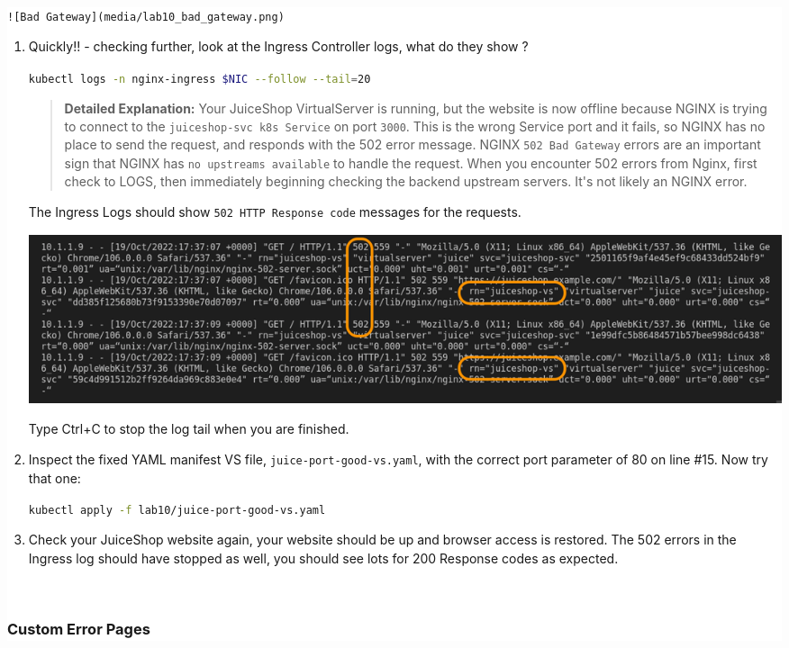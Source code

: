     ![Bad Gateway](media/lab10_bad_gateway.png) 

1. Quickly!! - checking further, look at the Ingress Controller logs, what do they show ?

    ```bash
    kubectl logs -n nginx-ingress $NIC --follow --tail=20
    ```

    > **Detailed Explanation:**  Your JuiceShop VirtualServer is running, but the website is now offline because NGINX is trying to connect to the `juiceshop-svc k8s Service` on port `3000`.  This is the wrong Service port and it fails, so NGINX has no place to send the request, and responds with the 502 error message.  NGINX `502 Bad Gateway` errors are an important sign that NGINX has `no upstreams available` to handle the request.  When you encounter 502 errors from Nginx, first check to LOGS, then immediately beginning checking the backend upstream servers.  It's not likely an NGINX error.

    The Ingress Logs should show `502 HTTP Response code` messages for the requests.

    ![NGINX Error Logs](media/lab10_error-log.png) 

    Type Ctrl+C to stop the log tail when you are finished.

1. Inspect the fixed YAML manifest VS file, `juice-port-good-vs.yaml`, with the correct port parameter of 80 on line #15. Now try that one:

    ```bash
    kubectl apply -f lab10/juice-port-good-vs.yaml
    ```

1. Check your JuiceShop website again, your website should be up and browser access is restored.  The 502 errors in the Ingress log should have stopped as well, you should see lots for 200 Response codes as expected.


<br/>

### Custom Error Pages
